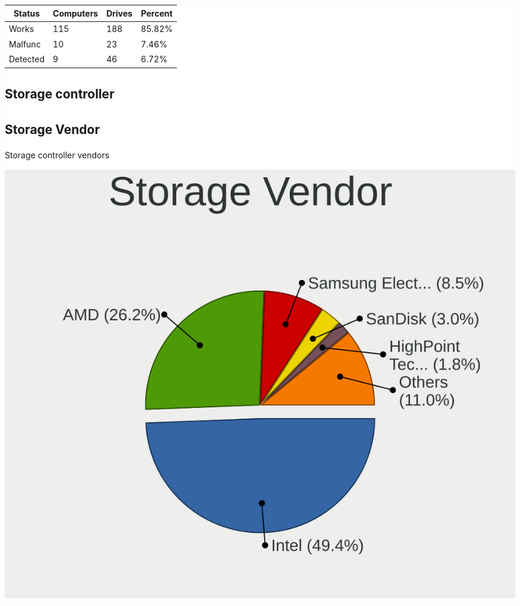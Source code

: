 
| Status   | Computers | Drives | Percent |
|----------|-----------|--------|---------|
| Works    | 115       | 188    | 85.82%  |
| Malfunc  | 10        | 23     | 7.46%   |
| Detected | 9         | 46     | 6.72%   |

Storage controller
------------------

Storage Vendor
--------------

Storage controller vendors

![Storage Vendor](./All/images/pie_chart_bsd/storage_vendor.svg)
